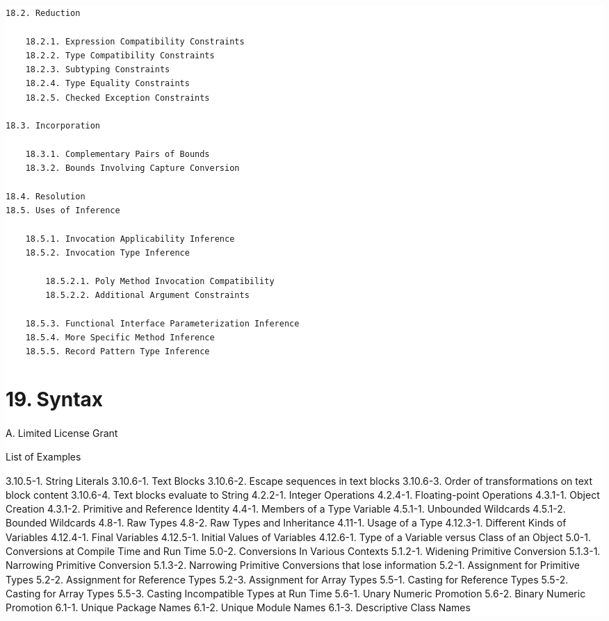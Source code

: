     18.2. Reduction

        18.2.1. Expression Compatibility Constraints
        18.2.2. Type Compatibility Constraints
        18.2.3. Subtyping Constraints
        18.2.4. Type Equality Constraints
        18.2.5. Checked Exception Constraints

    18.3. Incorporation

        18.3.1. Complementary Pairs of Bounds
        18.3.2. Bounds Involving Capture Conversion

    18.4. Resolution
    18.5. Uses of Inference

        18.5.1. Invocation Applicability Inference
        18.5.2. Invocation Type Inference

            18.5.2.1. Poly Method Invocation Compatibility
            18.5.2.2. Additional Argument Constraints

        18.5.3. Functional Interface Parameterization Inference
        18.5.4. More Specific Method Inference
        18.5.5. Record Pattern Type Inference

# 19. Syntax
A. Limited License Grant

List of Examples

3.10.5-1. String Literals
3.10.6-1. Text Blocks
3.10.6-2. Escape sequences in text blocks
3.10.6-3. Order of transformations on text block content
3.10.6-4. Text blocks evaluate to String
4.2.2-1. Integer Operations
4.2.4-1. Floating-point Operations
4.3.1-1. Object Creation
4.3.1-2. Primitive and Reference Identity
4.4-1. Members of a Type Variable
4.5.1-1. Unbounded Wildcards
4.5.1-2. Bounded Wildcards
4.8-1. Raw Types
4.8-2. Raw Types and Inheritance
4.11-1. Usage of a Type
4.12.3-1. Different Kinds of Variables
4.12.4-1. Final Variables
4.12.5-1. Initial Values of Variables
4.12.6-1. Type of a Variable versus Class of an Object
5.0-1. Conversions at Compile Time and Run Time
5.0-2. Conversions In Various Contexts
5.1.2-1. Widening Primitive Conversion
5.1.3-1. Narrowing Primitive Conversion
5.1.3-2. Narrowing Primitive Conversions that lose information
5.2-1. Assignment for Primitive Types
5.2-2. Assignment for Reference Types
5.2-3. Assignment for Array Types
5.5-1. Casting for Reference Types
5.5-2. Casting for Array Types
5.5-3. Casting Incompatible Types at Run Time
5.6-1. Unary Numeric Promotion
5.6-2. Binary Numeric Promotion
6.1-1. Unique Package Names
6.1-2. Unique Module Names
6.1-3. Descriptive Class Names